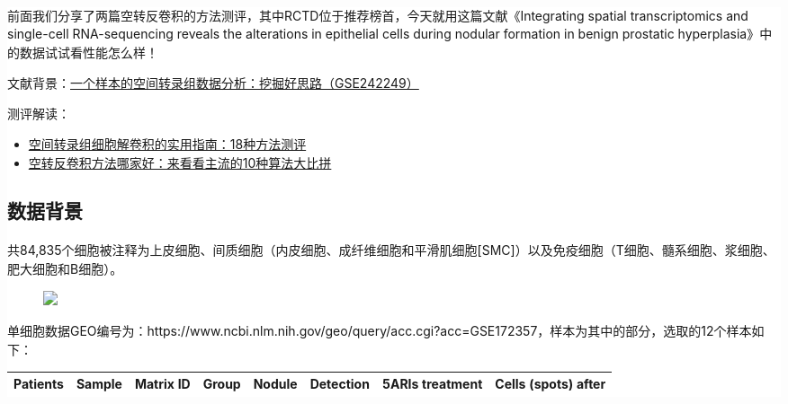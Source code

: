 <div><section data-tool="mdnice编辑器" data-website="https://www.mdnice.com" data-pm-slice="0 0 []"><p data-tool="mdnice编辑器"><span leaf=""><span textstyle="">前面我们分享了两篇空转反卷积的方法测评，其中RCTD位于推荐榜首</span>，今天就用这篇文献《Integrating spatial transcriptomics and single-cell RNA-sequencing reveals the alterations in epithelial cells during nodular formation in benign prostatic hyperplasia》中的数据试试看性能怎么样！</span></p><p data-tool="mdnice编辑器"><span leaf="">文献背景：<a target="_blank" href="https://mp.weixin.qq.com/s?__biz=MzAxMDkxODM1Ng==&amp;mid=2247544609&amp;idx=1&amp;sn=54978044335c716774864dfb82620bd8&amp;scene=21#wechat_redirect" textvalue="" linktype="text" data-linktype="2">一个样本的空间转录组数据分析：挖掘好思路（GSE242249）</a></span></p><p data-tool="mdnice编辑器"><span leaf="">测评解读：</span></p><ul><li><section><span leaf=""><a target="_blank" href="https://mp.weixin.qq.com/s?__biz=MzAxMDkxODM1Ng==&amp;mid=2247544052&amp;idx=1&amp;sn=598b1828eaeafa4a9419fdbd9f45987a&amp;scene=21#wechat_redirect" textvalue="" linktype="text" data-linktype="2">空间转录组细胞解卷积的实用指南：18种方法测评</a></span></section></li><li><section><span leaf=""><a target="_blank" href="https://mp.weixin.qq.com/s?__biz=MzAxMDkxODM1Ng==&amp;mid=2247543918&amp;idx=1&amp;sn=666028b572a688b5f38f1a7a5a8964b9&amp;scene=21#wechat_redirect" textvalue="" linktype="text" data-linktype="2">空转反卷积方法哪家好：来看看主流的10种算法大比拼</a></span></section></li></ul><h2 data-cacheurl="" data-remoteid="" data-tool="mdnice编辑器"><span></span><span><span leaf="">数据背景</span></span></h2><p data-tool="mdnice编辑器"><span leaf="">共84,835个细胞被注释为上皮细胞、间质细胞（内皮细胞、成纤维细胞和平滑肌细胞[SMC]）以及免疫细胞（T细胞、髓系细胞、浆细胞、肥大细胞和B细胞）。</span></p><figure data-tool="mdnice编辑器"><span leaf=""><img data-src="https://mmbiz.qpic.cn/mmbiz_png/cZNhZQ6j4wxDgFIFWCicPK1v7Ml3zSJb7TWHnQC9PcEbW6yVvAKagqdlRWkqnuuyQO6JvIZGyjPuFWyne21qQoQ/640?wx_fmt=png&amp;from=appmsg" data-ratio="0.3333333333333333" data-type="png" data-w="1080" data-imgfileid="100061037" src="https://mmbiz.qpic.cn/mmbiz_png/cZNhZQ6j4wxDgFIFWCicPK1v7Ml3zSJb7TWHnQC9PcEbW6yVvAKagqdlRWkqnuuyQO6JvIZGyjPuFWyne21qQoQ/640?wx_fmt=png&amp;from=appmsg"></span></figure><p data-tool="mdnice编辑器"><span leaf="">单细胞数据GEO编号为：https://www.ncbi.nlm.nih.gov/geo/query/acc.cgi?acc=GSE172357，样本为其中的部分，选取的12个样本如下：</span></p><section data-tool="mdnice编辑器"><table><thead><tr><th><strong><span leaf="">Patients</span></strong></th><th><strong><span leaf="">Sample</span></strong></th><th><strong><span leaf="">Matrix ID</span></strong></th><th><strong><span leaf="">Group</span></strong></th><th><strong><span leaf="">Nodule</span></strong></th><th><strong><span leaf="">Detection</span></strong></th><th><strong><span leaf="">5ARIs treatment</span></strong></th><th><strong><span leaf="">Cells (spots) after
